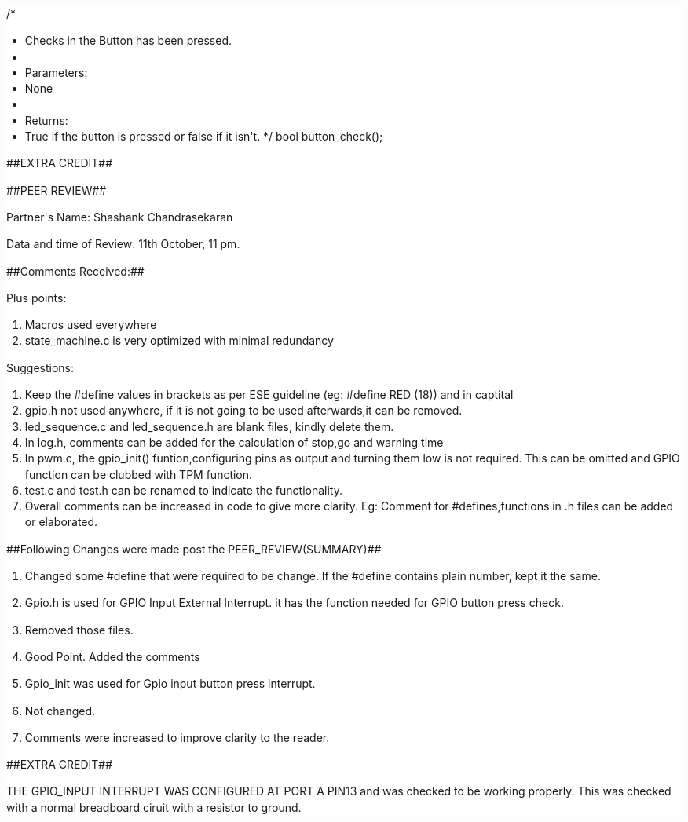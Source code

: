 
/*
 * Checks in the Button has been pressed.
 *
 * Parameters:
 *   None
 *
 * Returns:
 *   True if the button is pressed or false if it isn't.
 */
bool button_check();


##EXTRA CREDIT##

##PEER REVIEW##

Partner's Name: Shashank Chandrasekaran

Data and time of Review: 11th October, 11 pm. 

##Comments Received:##

Plus points:
1) Macros used everywhere
2) state_machine.c is very optimized with minimal redundancy

Suggestions:
1) Keep the #define values in brackets as per ESE guideline (eg: #define RED (18)) and in captital
2) gpio.h not used anywhere, if it is not going to be used afterwards,it can be removed.
3) led_sequence.c and led_sequence.h are blank files, kindly delete them.
4) In log.h, comments can be added for the calculation of stop,go and warning time
5) In pwm.c, the gpio_init() funtion,configuring pins as output and turning them low is not required.
   This can be omitted and GPIO function can be clubbed with TPM function.
6) test.c and test.h can be renamed to indicate the functionality.
7) Overall comments can be increased in code to give more clarity. Eg: Comment for #defines,functions
   in .h files can be added or elaborated.

##Following Changes were made post the PEER_REVIEW(SUMMARY)## 

1) Changed some #define that were required to be change. If the #define contains plain number, kept it the same. 

2) Gpio.h is used for GPIO Input External Interrupt. it has the function needed for GPIO button press check. 

3) Removed those files.

4) Good Point. Added the comments

5) Gpio_init was used for Gpio input button press interrupt. 
 
6) Not changed. 

7) Comments were increased to improve clarity to the reader. 

##EXTRA CREDIT##

THE GPIO_INPUT INTERRUPT WAS CONFIGURED AT PORT A PIN13 and was checked to be working properly. 
This was checked with a normal breadboard ciruit with a resistor to ground. 

